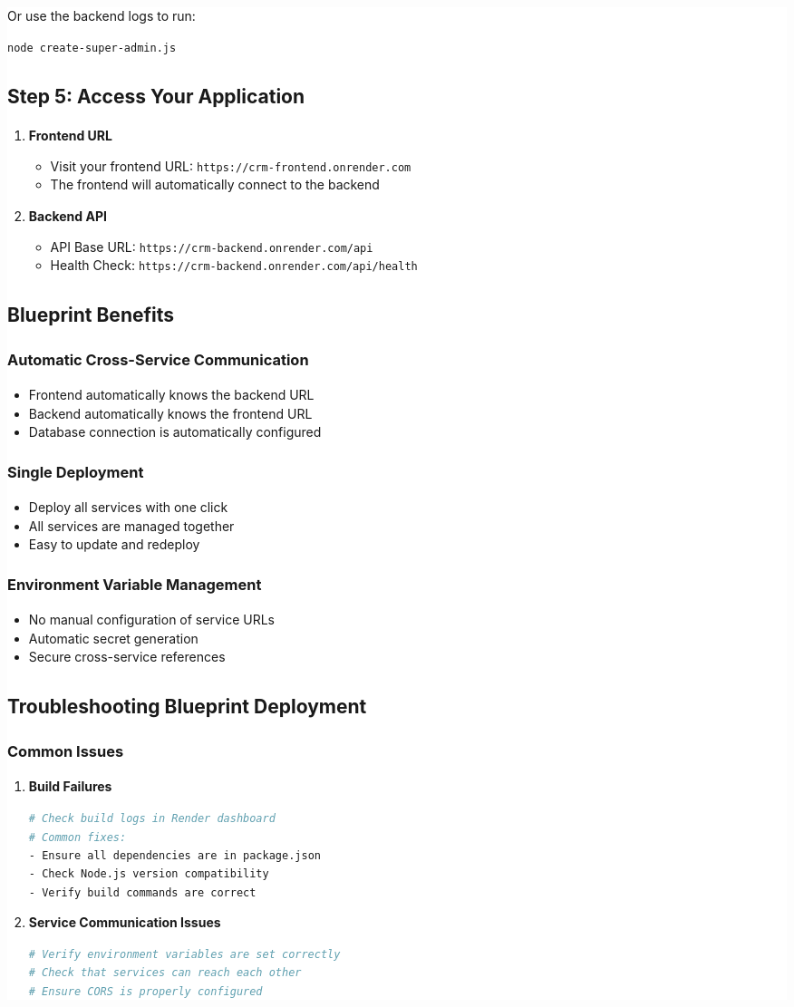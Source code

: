    Or use the backend logs to run:
   ```bash
   node create-super-admin.js
   ```

## Step 5: Access Your Application

1. **Frontend URL**
   - Visit your frontend URL: `https://crm-frontend.onrender.com`
   - The frontend will automatically connect to the backend

2. **Backend API**
   - API Base URL: `https://crm-backend.onrender.com/api`
   - Health Check: `https://crm-backend.onrender.com/api/health`

## Blueprint Benefits

### Automatic Cross-Service Communication
- Frontend automatically knows the backend URL
- Backend automatically knows the frontend URL
- Database connection is automatically configured

### Single Deployment
- Deploy all services with one click
- All services are managed together
- Easy to update and redeploy

### Environment Variable Management
- No manual configuration of service URLs
- Automatic secret generation
- Secure cross-service references

## Troubleshooting Blueprint Deployment

### Common Issues

1. **Build Failures**
   ```bash
   # Check build logs in Render dashboard
   # Common fixes:
   - Ensure all dependencies are in package.json
   - Check Node.js version compatibility
   - Verify build commands are correct
   ```

2. **Service Communication Issues**
   ```bash
   # Verify environment variables are set correctly
   # Check that services can reach each other
   # Ensure CORS is properly configured
   ```
